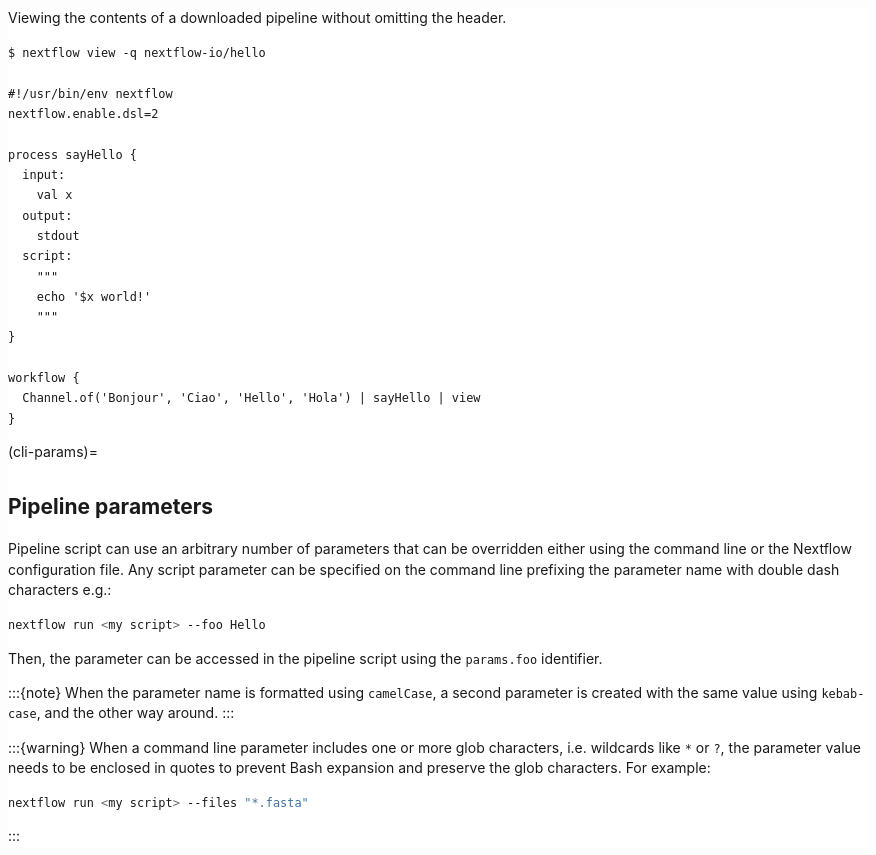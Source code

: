 Viewing the contents of a downloaded pipeline without omitting the header.

```console
$ nextflow view -q nextflow-io/hello

#!/usr/bin/env nextflow
nextflow.enable.dsl=2

process sayHello {
  input:
    val x
  output:
    stdout
  script:
    """
    echo '$x world!'
    """
}

workflow {
  Channel.of('Bonjour', 'Ciao', 'Hello', 'Hola') | sayHello | view
}
```

(cli-params)=

## Pipeline parameters

Pipeline script can use an arbitrary number of parameters that can be overridden either using the command line or the Nextflow configuration file. Any script parameter can be specified on the command line prefixing the parameter name with double dash characters e.g.:

```bash
nextflow run <my script> --foo Hello
```

Then, the parameter can be accessed in the pipeline script using the `params.foo` identifier.

:::{note}
When the parameter name is formatted using `camelCase`, a second parameter is created with the same value using `kebab-case`, and the other way around.
:::

:::{warning}
When a command line parameter includes one or more glob characters, i.e. wildcards like `*` or `?`, the parameter value needs to be enclosed in quotes to prevent Bash expansion and preserve the glob characters. For example:

```bash
nextflow run <my script> --files "*.fasta"
```
:::
